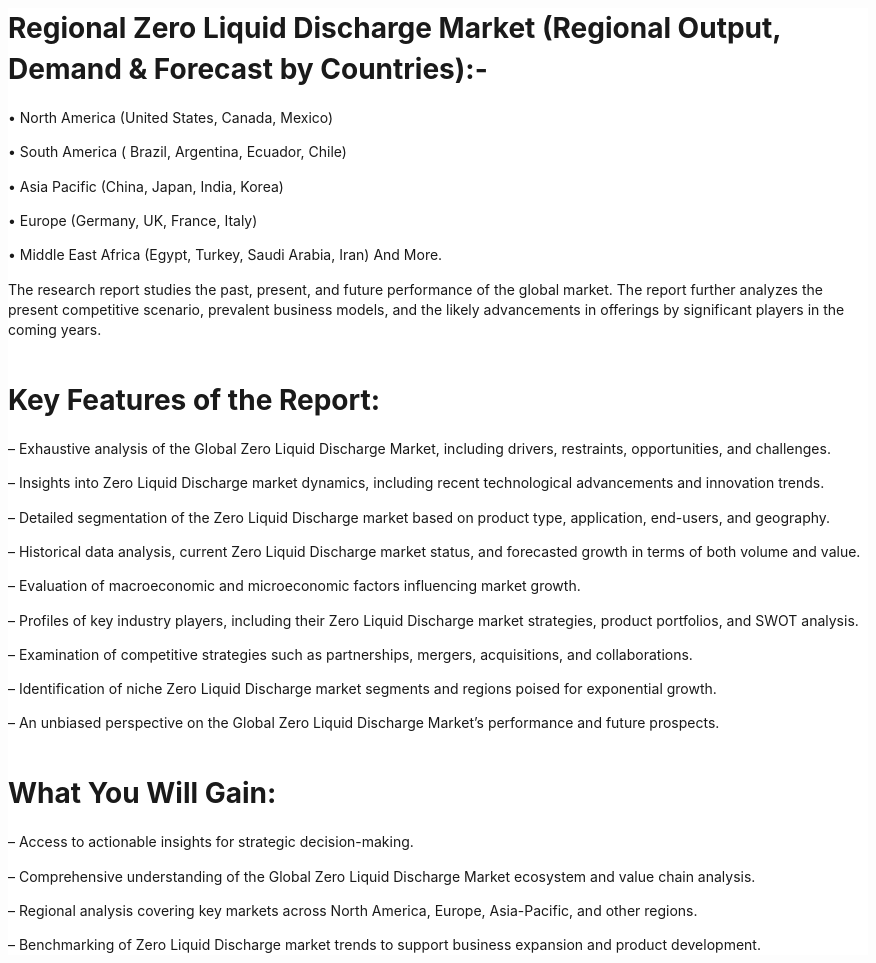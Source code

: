# <strong>Regional Zero Liquid Discharge Market (Regional Output, Demand &amp; Forecast by Countries):-</strong>

• North America (United States, Canada, Mexico)

• South America ( Brazil, Argentina, Ecuador, Chile)

• Asia Pacific (China, Japan, India, Korea)

• Europe (Germany, UK, France, Italy)

• Middle East Africa (Egypt, Turkey, Saudi Arabia, Iran) And More.

The research report studies the past, present, and future performance of the global market. The report further analyzes the present competitive scenario, prevalent business models, and the likely advancements in offerings by significant players in the coming years.

# <strong>Key Features of the Report:</strong>

– Exhaustive analysis of the Global Zero Liquid Discharge Market, including drivers, restraints, opportunities, and challenges.

– Insights into Zero Liquid Discharge market dynamics, including recent technological advancements and innovation trends.

– Detailed segmentation of the Zero Liquid Discharge market based on product type, application, end-users, and geography.

– Historical data analysis, current Zero Liquid Discharge market status, and forecasted growth in terms of both volume and value.

– Evaluation of macroeconomic and microeconomic factors influencing market growth.

– Profiles of key industry players, including their Zero Liquid Discharge market strategies, product portfolios, and SWOT analysis.

– Examination of competitive strategies such as partnerships, mergers, acquisitions, and collaborations.

– Identification of niche Zero Liquid Discharge market segments and regions poised for exponential growth.

– An unbiased perspective on the Global Zero Liquid Discharge Market’s performance and future prospects.

# <strong>What You Will Gain:</strong>

– Access to actionable insights for strategic decision-making.

– Comprehensive understanding of the Global Zero Liquid Discharge Market ecosystem and value chain analysis.

– Regional analysis covering key markets across North America, Europe, Asia-Pacific, and other regions.

– Benchmarking of Zero Liquid Discharge market trends to support business expansion and product development.

